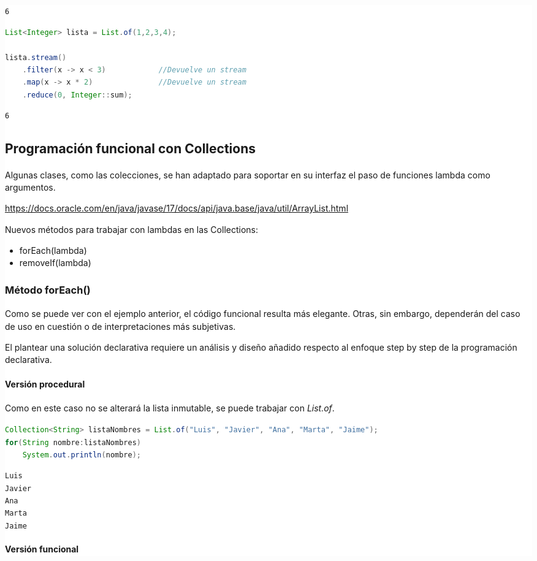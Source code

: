 


    6




```Java
List<Integer> lista = List.of(1,2,3,4);

lista.stream()
    .filter(x -> x < 3)            //Devuelve un stream
    .map(x -> x * 2)               //Devuelve un stream    
    .reduce(0, Integer::sum);
```




    6



## Programación funcional con Collections

Algunas clases, como las colecciones, se han adaptado para soportar en su interfaz el paso de funciones lambda como argumentos.

https://docs.oracle.com/en/java/javase/17/docs/api/java.base/java/util/ArrayList.html

Nuevos métodos para trabajar con lambdas en las Collections:
- forEach(lambda)
- removeIf(lambda)

### Método forEach()

Como se puede ver con el ejemplo anterior, el código funcional resulta más elegante. Otras, sin embargo, dependerán del caso de uso en cuestión o de interpretaciones más subjetivas.

El plantear una solución declarativa requiere un análisis y diseño añadido respecto al enfoque step by step de la programación declarativa.

#### Versión procedural

Como en este caso no se alterará la lista inmutable, se puede trabajar con _List.of_.


```Java
Collection<String> listaNombres = List.of("Luis", "Javier", "Ana", "Marta", "Jaime");
for(String nombre:listaNombres)
    System.out.println(nombre);
```

    Luis
    Javier
    Ana
    Marta
    Jaime
    

#### Versión funcional
